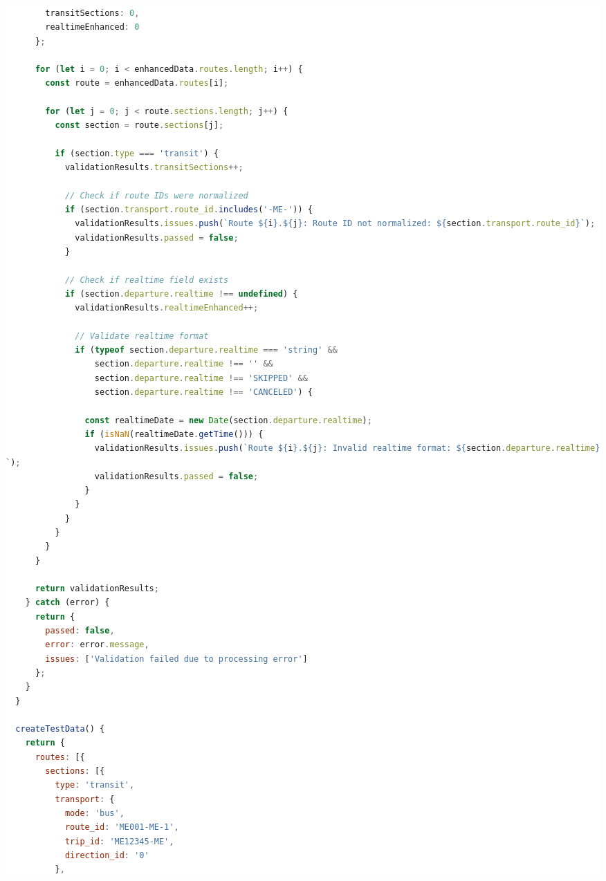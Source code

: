 ```javascript
        transitSections: 0,
        realtimeEnhanced: 0
      };
      
      for (let i = 0; i < enhancedData.routes.length; i++) {
        const route = enhancedData.routes[i];
        
        for (let j = 0; j < route.sections.length; j++) {
          const section = route.sections[j];
          
          if (section.type === 'transit') {
            validationResults.transitSections++;
            
            // Check if route IDs were normalized
            if (section.transport.route_id.includes('-ME-')) {
              validationResults.issues.push(`Route ${i}.${j}: Route ID not normalized: ${section.transport.route_id}`);
              validationResults.passed = false;
            }
            
            // Check if realtime field exists
            if (section.departure.realtime !== undefined) {
              validationResults.realtimeEnhanced++;
              
              // Validate realtime format
              if (typeof section.departure.realtime === 'string' && 
                  section.departure.realtime !== '' &&
                  section.departure.realtime !== 'SKIPPED' &&
                  section.departure.realtime !== 'CANCELED') {
                
                const realtimeDate = new Date(section.departure.realtime);
                if (isNaN(realtimeDate.getTime())) {
                  validationResults.issues.push(`Route ${i}.${j}: Invalid realtime format: ${section.departure.realtime}`);
                  validationResults.passed = false;
                }
              }
            }
          }
        }
      }
      
      return validationResults;
    } catch (error) {
      return {
        passed: false,
        error: error.message,
        issues: ['Validation failed due to processing error']
      };
    }
  }

  createTestData() {
    return {
      routes: [{
        sections: [{
          type: 'transit',
          transport: {
            mode: 'bus',
            route_id: 'ME001-ME-1',
            trip_id: 'ME12345-ME',
            direction_id: '0'
          },
```